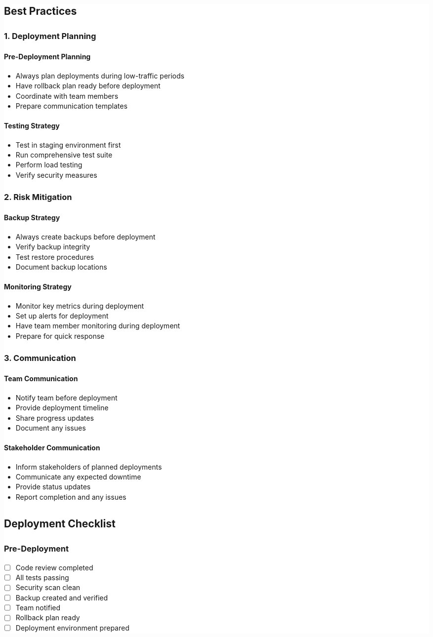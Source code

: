 ## Best Practices

### 1. Deployment Planning

#### Pre-Deployment Planning
- Always plan deployments during low-traffic periods
- Have rollback plan ready before deployment
- Coordinate with team members
- Prepare communication templates

#### Testing Strategy
- Test in staging environment first
- Run comprehensive test suite
- Perform load testing
- Verify security measures

### 2. Risk Mitigation

#### Backup Strategy
- Always create backups before deployment
- Verify backup integrity
- Test restore procedures
- Document backup locations

#### Monitoring Strategy
- Monitor key metrics during deployment
- Set up alerts for deployment
- Have team member monitoring during deployment
- Prepare for quick response

### 3. Communication

#### Team Communication
- Notify team before deployment
- Provide deployment timeline
- Share progress updates
- Document any issues

#### Stakeholder Communication
- Inform stakeholders of planned deployments
- Communicate any expected downtime
- Provide status updates
- Report completion and any issues

## Deployment Checklist

### Pre-Deployment
- [ ] Code review completed
- [ ] All tests passing
- [ ] Security scan clean
- [ ] Backup created and verified
- [ ] Team notified
- [ ] Rollback plan ready
- [ ] Deployment environment prepared
